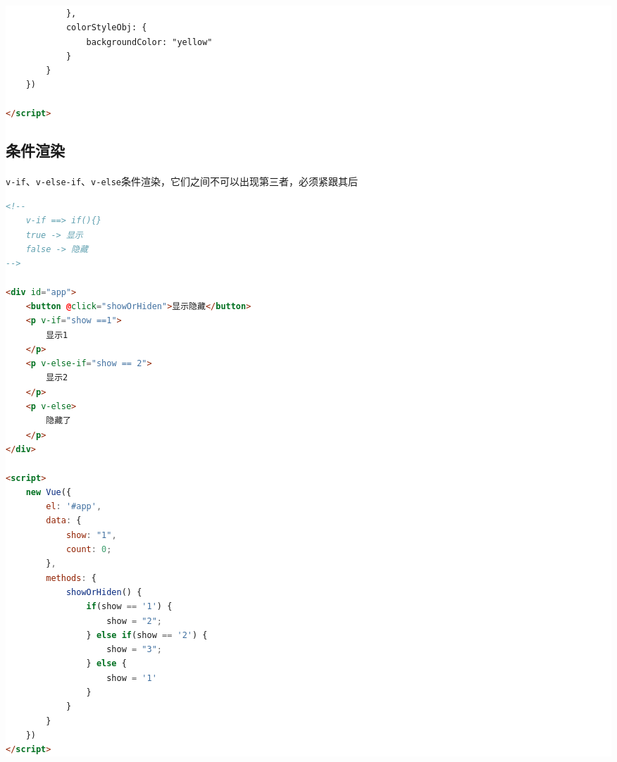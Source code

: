 ```html
            },
            colorStyleObj: {
                backgroundColor: "yellow"
            }
        }
    })
    
</script>
```

## 条件渲染

`v-if`、`v-else-if`、`v-else`条件渲染，它们之间不可以出现第三者，必须紧跟其后

```html
<!--
	v-if ==> if(){}
	true -> 显示
	false -> 隐藏
-->

<div id="app">
	<button @click="showOrHiden">显示隐藏</button>
    <p v-if="show ==1">
        显示1
    </p>
    <p v-else-if="show == 2">
        显示2
    </p>
    <p v-else>
        隐藏了
    </p>
</div>

<script>
    new Vue({
        el: '#app',
        data: {
            show: "1",
            count: 0;
        },
        methods: {
            showOrHiden() {
                if(show == '1') {
                    show = "2";
                } else if(show == '2') {
                    show = "3";
                } else {
                    show = '1'
                }
            }
        }
    })
</script>
```

